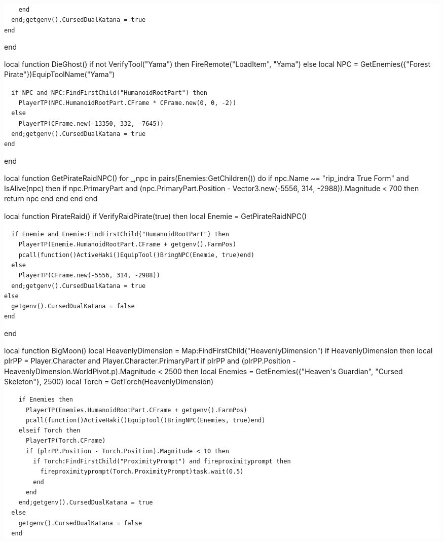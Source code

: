         end
      end;getgenv().CursedDualKatana = true
    end
  end
  
  local function DieGhost()
    if not VerifyTool("Yama") then
      FireRemote("LoadItem", "Yama")
    else
      local NPC = GetEnemies({"Forest Pirate"})EquipToolName("Yama")
      
      if NPC and NPC:FindFirstChild("HumanoidRootPart") then
        PlayerTP(NPC.HumanoidRootPart.CFrame * CFrame.new(0, 0, -2))
      else
        PlayerTP(CFrame.new(-13350, 332, -7645))
      end;getgenv().CursedDualKatana = true
    end
  end
  
  local function GetPirateRaidNPC()
    for _,npc in pairs(Enemies:GetChildren()) do
      if npc.Name ~= "rip_indra True Form" and IsAlive(npc) then
        if npc.PrimaryPart and (npc.PrimaryPart.Position - Vector3.new(-5556, 314, -2988)).Magnitude < 700 then
          return npc
        end
      end
    end
  end
  
  local function PirateRaid()
    if VerifyRaidPirate(true) then
      local Enemie = GetPirateRaidNPC()
      
      if Enemie and Enemie:FindFirstChild("HumanoidRootPart") then
        PlayerTP(Enemie.HumanoidRootPart.CFrame + getgenv().FarmPos)
        pcall(function()ActiveHaki()EquipTool()BringNPC(Enemie, true)end)
      else
        PlayerTP(CFrame.new(-5556, 314, -2988))
      end;getgenv().CursedDualKatana = true
    else
      getgenv().CursedDualKatana = false
    end
  end
  
  local function BigMoon()
    local HeavenlyDimension = Map:FindFirstChild("HeavenlyDimension")
    if HeavenlyDimension then
      local plrPP = Player.Character and Player.Character.PrimaryPart
      if plrPP and (plrPP.Position - HeavenlyDimension.WorldPivot.p).Magnitude < 2500 then
        local Enemies = GetEnemies({"Heaven's Guardian", "Cursed Skeleton"}, 2500)
        local Torch = GetTorch(HeavenlyDimension)
        
        if Enemies then
          PlayerTP(Enemies.HumanoidRootPart.CFrame + getgenv().FarmPos)
          pcall(function()ActiveHaki()EquipTool()BringNPC(Enemies, true)end)
        elseif Torch then
          PlayerTP(Torch.CFrame)
          if (plrPP.Position - Torch.Position).Magnitude < 10 then
            if Torch:FindFirstChild("ProximityPrompt") and fireproximityprompt then
              fireproximityprompt(Torch.ProximityPrompt)task.wait(0.5)
            end
          end
        end;getgenv().CursedDualKatana = true
      else
        getgenv().CursedDualKatana = false
      end